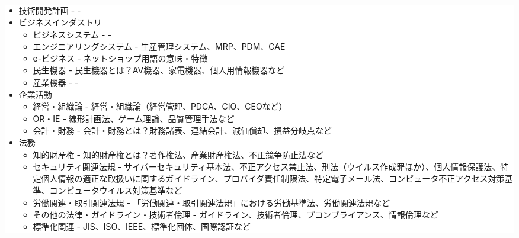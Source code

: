   - 技術開発計画
        - -
- ビジネスインダストリ
  - ビジネスシステム
        - -
  - エンジニアリングシステム
        - 生産管理システム、MRP、PDM、CAE
  - e-ビジネス
        - ネットショップ用語の意味・特徴
  - 民生機器
        - 民生機器とは？AV機器、家電機器、個人用情報機器など
  - 産業機器
        - -
- 企業活動
  - 経営・組織論
        - 経営・組織論（経営管理、PDCA、CIO、CEOなど）
  - OR・IE
        - 線形計画法、ゲーム理論、品質管理手法など
  - 会計・財務
        - 会計・財務とは？財務諸表、連結会計、減価償却、損益分岐点など
- 法務
  - 知的財産権
        - 知的財産権とは？著作権法、産業財産権法、不正競争防止法など
  - セキュリティ関連法規
        - サイバーセキュリティ基本法、不正アクセス禁止法、刑法（ウイルス作成罪ほか）、個人情報保護法、特定個人情報の適正な取扱いに関するガイドライン、プロバイダ責任制限法、特定電子メール法、コンピュータ不正アクセス対策基準、コンピュータウイルス対策基準など
  - 労働関連・取引関連法規
        - 「労働関連・取引関連法規」における労働基準法、労働関連法規など
  - その他の法律・ガイドライン・技術者倫理
        - ガイドライン、技術者倫理、プコンプライアンス、情報倫理など
  - 標準化関連
        - JIS、ISO、IEEE、標準化団体、国際認証など



